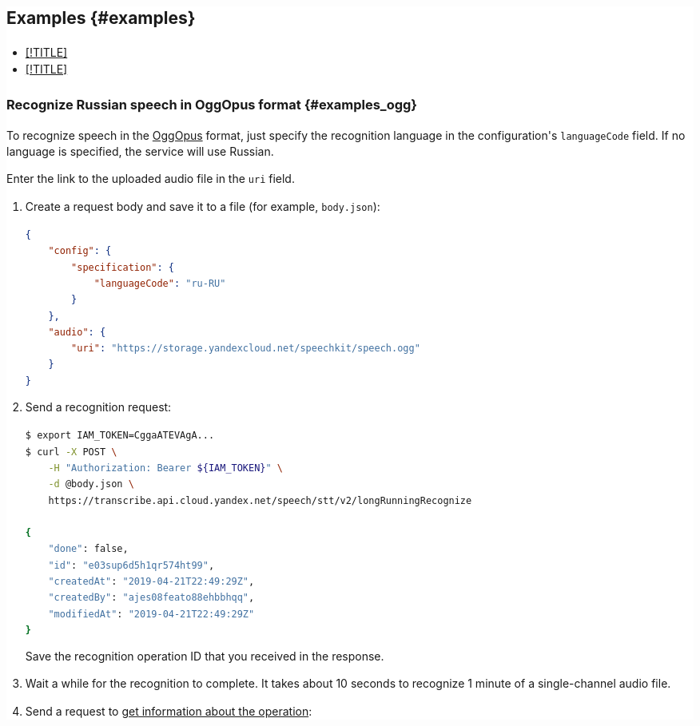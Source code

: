 
## Examples {#examples}

* [[!TITLE]](#examples_ogg)
* [[!TITLE]](#examples_lpcm)

### Recognize Russian speech in OggOpus format {#examples_ogg}

To recognize speech in the [OggOpus](formats.md#oggopus) format, just specify the recognition language in the configuration's `languageCode` field. If no language is specified, the service will use Russian.

Enter the link to the uploaded audio file in the `uri` field.

1. Create a request body and save it to a file (for example, `body.json`):

    ```json
    {
        "config": {
            "specification": {
                "languageCode": "ru-RU"
            }
        },
        "audio": {
            "uri": "https://storage.yandexcloud.net/speechkit/speech.ogg"
        }
    }
    ```

1. Send a recognition request:

    ```bash
    $ export IAM_TOKEN=CggaATEVAgA...
    $ curl -X POST \
        -H "Authorization: Bearer ${IAM_TOKEN}" \
        -d @body.json \
        https://transcribe.api.cloud.yandex.net/speech/stt/v2/longRunningRecognize

    {
        "done": false,
        "id": "e03sup6d5h1qr574ht99",
        "createdAt": "2019-04-21T22:49:29Z",
        "createdBy": "ajes08feato88ehbbhqq",
        "modifiedAt": "2019-04-21T22:49:29Z"
    }
    ```

    Save the recognition operation ID that you received in the response.

1. Wait a while for the recognition to complete. It takes about 10 seconds to recognize 1 minute of a single-channel audio file.

1. Send a request to [get information about the operation](../../api-design-guide/concepts/operation.md#monitoring):
